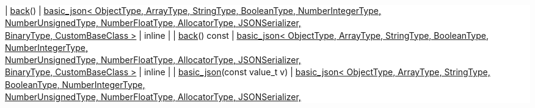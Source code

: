 | <a href="classbasic__json.html#a0d93dc1dbdf67a6ee3a5cf1d2439ca77"                                                                                                                                                                                                                                                                                      
 class="el">back</a>()                                                                                                                                                                                                                                                                                                                                   | <a href="classbasic__json.html" class="el">basic_json&lt; ObjectType, 
                                                                                                                                                                                                                                                                                                                                                          ArrayType, StringType, BooleanType, NumberIntegerType,                 
                                                                                                                                                                                                                                                                                                                                                          NumberUnsignedType, NumberFloatType, AllocatorType, JSONSerializer,    
                                                                                                                                                                                                                                                                                                                                                          BinaryType, CustomBaseClass &gt;</a>                                   | <span class="mlabel">inline</span>                                   |
| <a href="classbasic__json.html#a41eee3066cd1ebfea746f9f07fd03f6f"                                                                                                                                                                                                                                                                                      
 class="el">back</a>() const                                                                                                                                                                                                                                                                                                                             | <a href="classbasic__json.html" class="el">basic_json&lt; ObjectType, 
                                                                                                                                                                                                                                                                                                                                                          ArrayType, StringType, BooleanType, NumberIntegerType,                 
                                                                                                                                                                                                                                                                                                                                                          NumberUnsignedType, NumberFloatType, AllocatorType, JSONSerializer,    
                                                                                                                                                                                                                                                                                                                                                          BinaryType, CustomBaseClass &gt;</a>                                   | <span class="mlabel">inline</span>                                   |
| <a href="classbasic__json.html#ae2d5bc42270881ed3e219e8b1456fec5"                                                                                                                                                                                                                                                                                      
 class="el">basic_json</a>(const value_t v)                                                                                                                                                                                                                                                                                                              | <a href="classbasic__json.html" class="el">basic_json&lt; ObjectType, 
                                                                                                                                                                                                                                                                                                                                                          ArrayType, StringType, BooleanType, NumberIntegerType,                 
                                                                                                                                                                                                                                                                                                                                                          NumberUnsignedType, NumberFloatType, AllocatorType, JSONSerializer,    